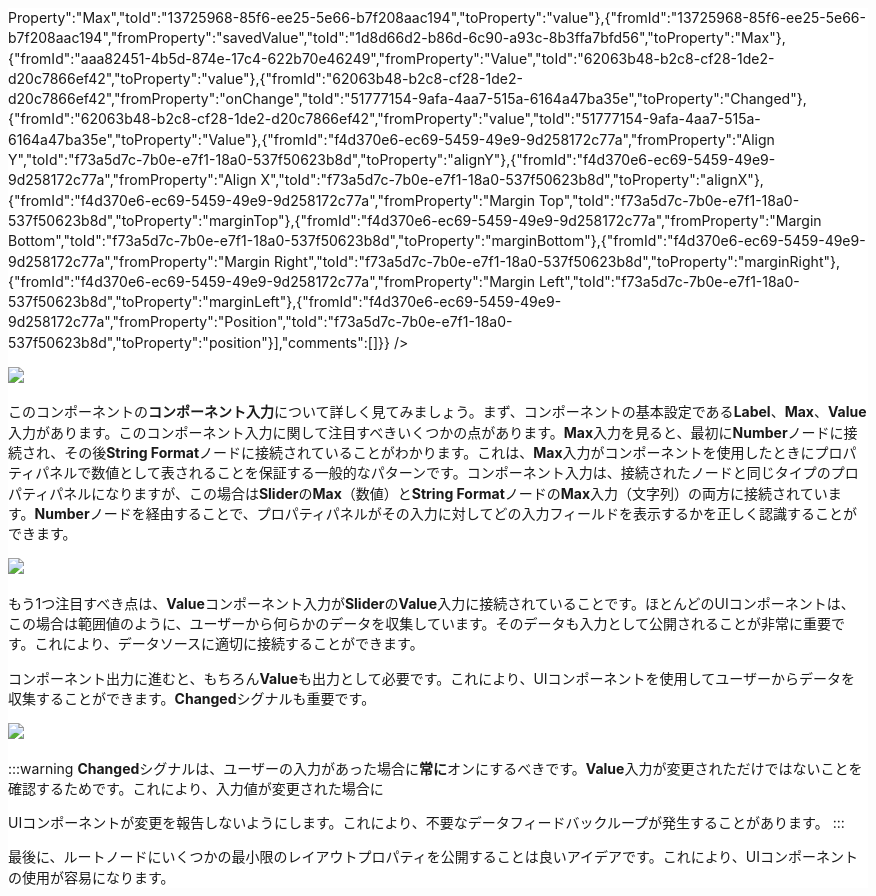 Property":"Max","toId":"13725968-85f6-ee25-5e66-b7f208aac194","toProperty":"value"},{"fromId":"13725968-85f6-ee25-5e66-b7f208aac194","fromProperty":"savedValue","toId":"1d8d66d2-b86d-6c90-a93c-8b3ffa7bfd56","toProperty":"Max"},{"fromId":"aaa82451-4b5d-874e-17c4-622b70e46249","fromProperty":"Value","toId":"62063b48-b2c8-cf28-1de2-d20c7866ef42","toProperty":"value"},{"fromId":"62063b48-b2c8-cf28-1de2-d20c7866ef42","fromProperty":"onChange","toId":"51777154-9afa-4aa7-515a-6164a47ba35e","toProperty":"Changed"},{"fromId":"62063b48-b2c8-cf28-1de2-d20c7866ef42","fromProperty":"value","toId":"51777154-9afa-4aa7-515a-6164a47ba35e","toProperty":"Value"},{"fromId":"f4d370e6-ec69-5459-49e9-9d258172c77a","fromProperty":"Align Y","toId":"f73a5d7c-7b0e-e7f1-18a0-537f50623b8d","toProperty":"alignY"},{"fromId":"f4d370e6-ec69-5459-49e9-9d258172c77a","fromProperty":"Align X","toId":"f73a5d7c-7b0e-e7f1-18a0-537f50623b8d","toProperty":"alignX"},{"fromId":"f4d370e6-ec69-5459-49e9-9d258172c77a","fromProperty":"Margin Top","toId":"f73a5d7c-7b0e-e7f1-18a0-537f50623b8d","toProperty":"marginTop"},{"fromId":"f4d370e6-ec69-5459-49e9-9d258172c77a","fromProperty":"Margin Bottom","toId":"f73a5d7c-7b0e-e7f1-18a0-537f50623b8d","toProperty":"marginBottom"},{"fromId":"f4d370e6-ec69-5459-49e9-9d258172c77a","fromProperty":"Margin Right","toId":"f73a5d7c-7b0e-e7f1-18a0-537f50623b8d","toProperty":"marginRight"},{"fromId":"f4d370e6-ec69-5459-49e9-9d258172c77a","fromProperty":"Margin Left","toId":"f73a5d7c-7b0e-e7f1-18a0-537f50623b8d","toProperty":"marginLeft"},{"fromId":"f4d370e6-ec69-5459-49e9-9d258172c77a","fromProperty":"Position","toId":"f73a5d7c-7b0e-e7f1-18a0-537f50623b8d","toProperty":"position"}],"comments":[]}} />

![](/docs/guides/business-logic/custom-ui-components/slider-with-label-nodes.png)

</div>

このコンポーネントの**コンポーネント入力**について詳しく見てみましょう。まず、コンポーネントの基本設定である**Label**、**Max**、**Value**入力があります。このコンポーネント入力に関して注目すべきいくつかの点があります。**Max**入力を見ると、最初に**Number**ノードに接続され、その後**String Format**ノードに接続されていることがわかります。これは、**Max**入力がコンポーネントを使用したときにプロパティパネルで数値として表されることを保証する一般的なパターンです。コンポーネント入力は、接続されたノードと同じタイプのプロパティパネルになりますが、この場合は**Slider**の**Max**（数値）と**String Format**ノードの**Max**入力（文字列）の両方に接続されています。**Number**ノードを経由することで、プロパティパネルがその入力に対してどの入力フィールドを表示するかを正しく認識することができます。

<div className="ndl-image-with-background xl">

![](/docs/guides/business-logic/custom-ui-components/component-inputs-1.png)

</div>

もう1つ注目すべき点は、**Value**コンポーネント入力が**Slider**の**Value**入力に接続されていることです。ほとんどのUIコンポーネントは、この場合は範囲値のように、ユーザーから何らかのデータを収集しています。そのデータも入力として公開されることが非常に重要です。これにより、データソースに適切に接続することができます。

コンポーネント出力に進むと、もちろん**Value**も出力として必要です。これにより、UIコンポーネントを使用してユーザーからデータを収集することができます。**Changed**シグナルも重要です。

<div className="ndl-image-with-background xl">

![](/docs/guides/business-logic/custom-ui-components/component-outputs.png)

</div>

:::warning
**Changed**シグナルは、ユーザーの入力があった場合に**常に**オンにするべきです。**Value**入力が変更されただけではないことを確認するためです。これにより、入力値が変更された場合に

UIコンポーネントが変更を報告しないようにします。これにより、不要なデータフィードバックループが発生することがあります。
:::

最後に、ルートノードにいくつかの最小限のレイアウトプロパティを公開することは良いアイデアです。これにより、UIコンポーネントの使用が容易になります。
